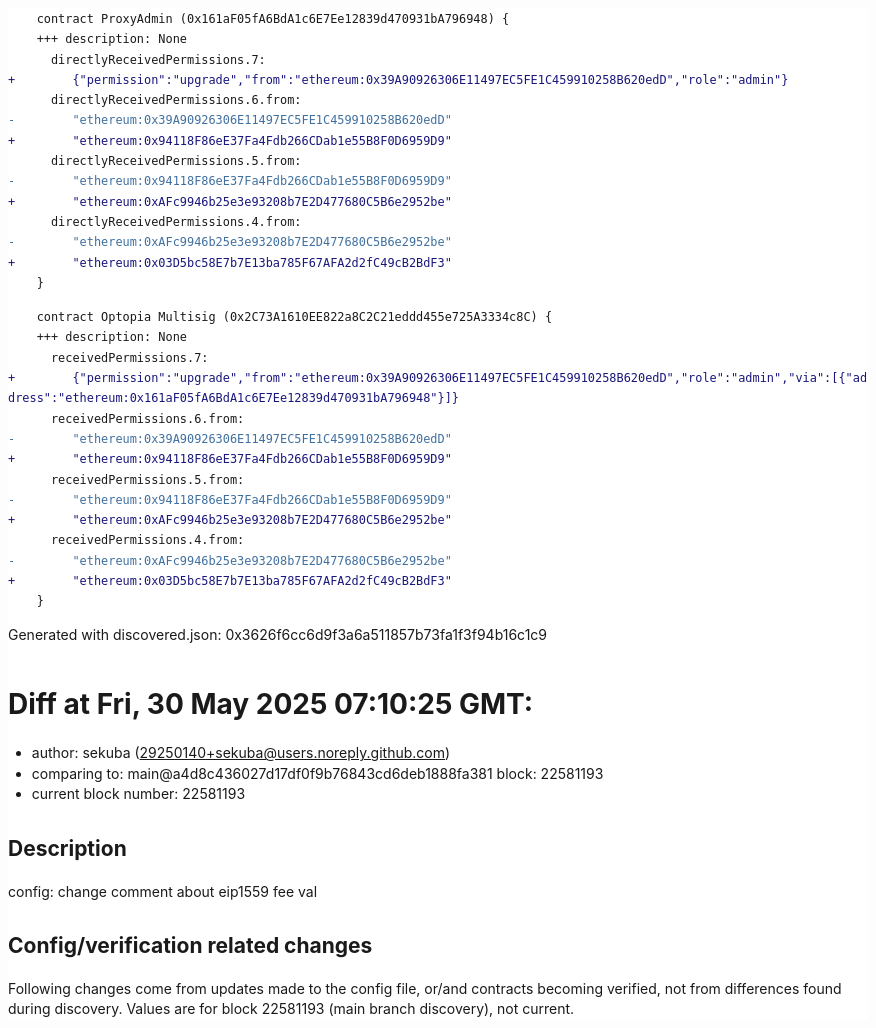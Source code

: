 ```diff
    contract ProxyAdmin (0x161aF05fA6BdA1c6E7Ee12839d470931bA796948) {
    +++ description: None
      directlyReceivedPermissions.7:
+        {"permission":"upgrade","from":"ethereum:0x39A90926306E11497EC5FE1C459910258B620edD","role":"admin"}
      directlyReceivedPermissions.6.from:
-        "ethereum:0x39A90926306E11497EC5FE1C459910258B620edD"
+        "ethereum:0x94118F86eE37Fa4Fdb266CDab1e55B8F0D6959D9"
      directlyReceivedPermissions.5.from:
-        "ethereum:0x94118F86eE37Fa4Fdb266CDab1e55B8F0D6959D9"
+        "ethereum:0xAFc9946b25e3e93208b7E2D477680C5B6e2952be"
      directlyReceivedPermissions.4.from:
-        "ethereum:0xAFc9946b25e3e93208b7E2D477680C5B6e2952be"
+        "ethereum:0x03D5bc58E7b7E13ba785F67AFA2d2fC49cB2BdF3"
    }
```

```diff
    contract Optopia Multisig (0x2C73A1610EE822a8C2C21eddd455e725A3334c8C) {
    +++ description: None
      receivedPermissions.7:
+        {"permission":"upgrade","from":"ethereum:0x39A90926306E11497EC5FE1C459910258B620edD","role":"admin","via":[{"address":"ethereum:0x161aF05fA6BdA1c6E7Ee12839d470931bA796948"}]}
      receivedPermissions.6.from:
-        "ethereum:0x39A90926306E11497EC5FE1C459910258B620edD"
+        "ethereum:0x94118F86eE37Fa4Fdb266CDab1e55B8F0D6959D9"
      receivedPermissions.5.from:
-        "ethereum:0x94118F86eE37Fa4Fdb266CDab1e55B8F0D6959D9"
+        "ethereum:0xAFc9946b25e3e93208b7E2D477680C5B6e2952be"
      receivedPermissions.4.from:
-        "ethereum:0xAFc9946b25e3e93208b7E2D477680C5B6e2952be"
+        "ethereum:0x03D5bc58E7b7E13ba785F67AFA2d2fC49cB2BdF3"
    }
```

Generated with discovered.json: 0x3626f6cc6d9f3a6a511857b73fa1f3f94b16c1c9

# Diff at Fri, 30 May 2025 07:10:25 GMT:

- author: sekuba (<29250140+sekuba@users.noreply.github.com>)
- comparing to: main@a4d8c436027d17df0f9b76843cd6deb1888fa381 block: 22581193
- current block number: 22581193

## Description

config: change comment about eip1559 fee val

## Config/verification related changes

Following changes come from updates made to the config file,
or/and contracts becoming verified, not from differences found during
discovery. Values are for block 22581193 (main branch discovery), not current.
